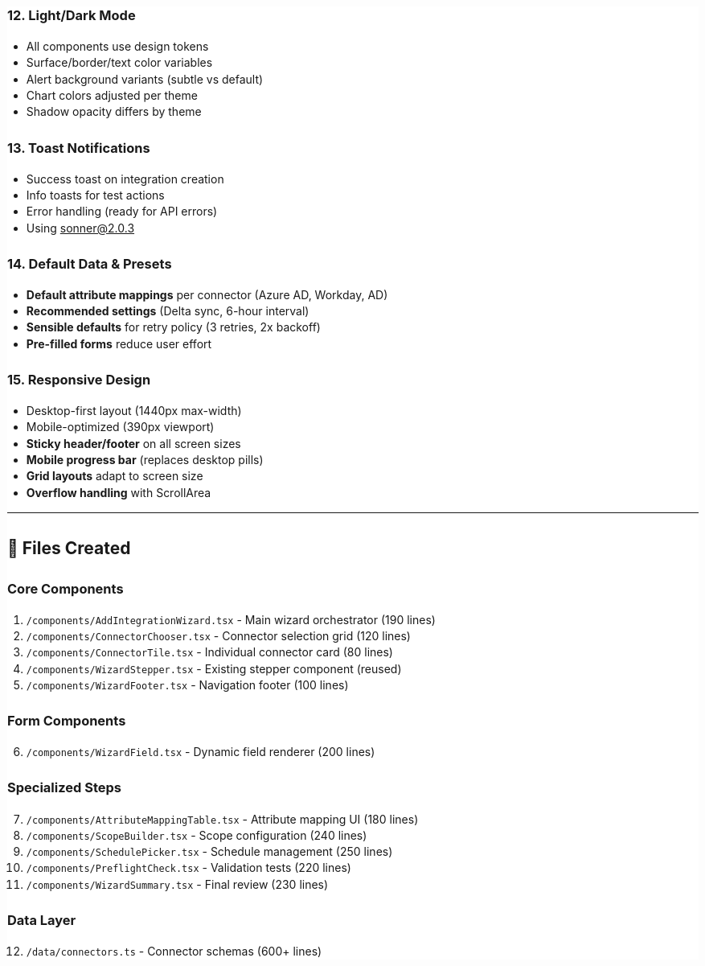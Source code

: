 ### 12. **Light/Dark Mode**
- All components use design tokens
- Surface/border/text color variables
- Alert background variants (subtle vs default)
- Chart colors adjusted per theme
- Shadow opacity differs by theme

### 13. **Toast Notifications**
- Success toast on integration creation
- Info toasts for test actions
- Error handling (ready for API errors)
- Using sonner@2.0.3

### 14. **Default Data & Presets**
- **Default attribute mappings** per connector (Azure AD, Workday, AD)
- **Recommended settings** (Delta sync, 6-hour interval)
- **Sensible defaults** for retry policy (3 retries, 2x backoff)
- **Pre-filled forms** reduce user effort

### 15. **Responsive Design**
- Desktop-first layout (1440px max-width)
- Mobile-optimized (390px viewport)
- **Sticky header/footer** on all screen sizes
- **Mobile progress bar** (replaces desktop pills)
- **Grid layouts** adapt to screen size
- **Overflow handling** with ScrollArea

---

## 📁 Files Created

### Core Components
1. `/components/AddIntegrationWizard.tsx` - Main wizard orchestrator (190 lines)
2. `/components/ConnectorChooser.tsx` - Connector selection grid (120 lines)
3. `/components/ConnectorTile.tsx` - Individual connector card (80 lines)
4. `/components/WizardStepper.tsx` - Existing stepper component (reused)
5. `/components/WizardFooter.tsx` - Navigation footer (100 lines)

### Form Components
6. `/components/WizardField.tsx` - Dynamic field renderer (200 lines)

### Specialized Steps
7. `/components/AttributeMappingTable.tsx` - Attribute mapping UI (180 lines)
8. `/components/ScopeBuilder.tsx` - Scope configuration (240 lines)
9. `/components/SchedulePicker.tsx` - Schedule management (250 lines)
10. `/components/PreflightCheck.tsx` - Validation tests (220 lines)
11. `/components/WizardSummary.tsx` - Final review (230 lines)

### Data Layer
12. `/data/connectors.ts` - Connector schemas (600+ lines)
